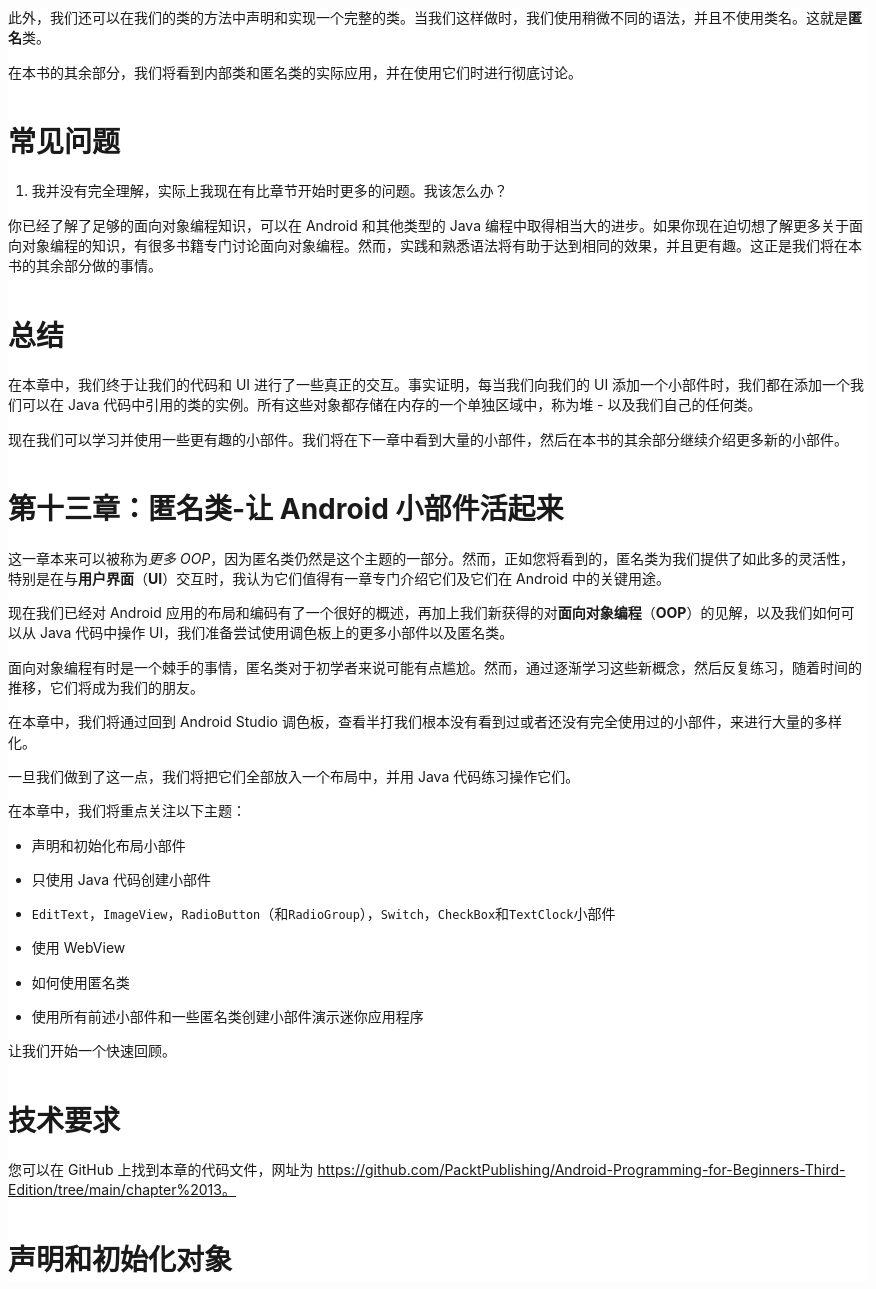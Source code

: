 此外，我们还可以在我们的类的方法中声明和实现一个完整的类。当我们这样做时，我们使用稍微不同的语法，并且不使用类名。这就是**匿名**类。

在本书的其余部分，我们将看到内部类和匿名类的实际应用，并在使用它们时进行彻底讨论。

# 常见问题

1.  我并没有完全理解，实际上我现在有比章节开始时更多的问题。我该怎么办？

你已经了解了足够的面向对象编程知识，可以在 Android 和其他类型的 Java 编程中取得相当大的进步。如果你现在迫切想了解更多关于面向对象编程的知识，有很多书籍专门讨论面向对象编程。然而，实践和熟悉语法将有助于达到相同的效果，并且更有趣。这正是我们将在本书的其余部分做的事情。

# 总结

在本章中，我们终于让我们的代码和 UI 进行了一些真正的交互。事实证明，每当我们向我们的 UI 添加一个小部件时，我们都在添加一个我们可以在 Java 代码中引用的类的实例。所有这些对象都存储在内存的一个单独区域中，称为堆 - 以及我们自己的任何类。

现在我们可以学习并使用一些更有趣的小部件。我们将在下一章中看到大量的小部件，然后在本书的其余部分继续介绍更多新的小部件。


# 第十三章：匿名类-让 Android 小部件活起来

这一章本来可以被称为*更多 OOP*，因为匿名类仍然是这个主题的一部分。然而，正如您将看到的，匿名类为我们提供了如此多的灵活性，特别是在与**用户界面**（**UI**）交互时，我认为它们值得有一章专门介绍它们及它们在 Android 中的关键用途。

现在我们已经对 Android 应用的布局和编码有了一个很好的概述，再加上我们新获得的对**面向对象编程**（**OOP**）的见解，以及我们如何可以从 Java 代码中操作 UI，我们准备尝试使用调色板上的更多小部件以及匿名类。

面向对象编程有时是一个棘手的事情，匿名类对于初学者来说可能有点尴尬。然而，通过逐渐学习这些新概念，然后反复练习，随着时间的推移，它们将成为我们的朋友。

在本章中，我们将通过回到 Android Studio 调色板，查看半打我们根本没有看到过或者还没有完全使用过的小部件，来进行大量的多样化。

一旦我们做到了这一点，我们将把它们全部放入一个布局中，并用 Java 代码练习操作它们。

在本章中，我们将重点关注以下主题：

+   声明和初始化布局小部件

+   只使用 Java 代码创建小部件

+   `EditText`，`ImageView`，`RadioButton`（和`RadioGroup`），`Switch`，`CheckBox`和`TextClock`小部件

+   使用 WebView

+   如何使用匿名类

+   使用所有前述小部件和一些匿名类创建小部件演示迷你应用程序

让我们开始一个快速回顾。

# 技术要求

您可以在 GitHub 上找到本章的代码文件，网址为 https://github.com/PacktPublishing/Android-Programming-for-Beginners-Third-Edition/tree/main/chapter%2013。

# 声明和初始化对象
